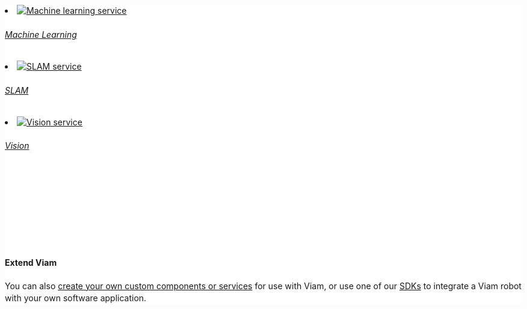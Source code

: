   </li>
  <li id="c3_slide4">
    <a href="services/ml/">
        <img src="services/img/icons/ml.svg" alt="Machine learning service" width="100%">
        <h6>Machine Learning</h6>
    </a>
  </li>
  <li id="c3_slide5">
    <a href="services/slam/">
        <img src="services/img/icons/slam.svg" alt="SLAM service" width="100%">
        <h6>SLAM</h6>
    </a>
  </li>
  <li id="c3_slide6">
    <a href="services/vision/">
        <img src="services/img/icons/vision.svg" alt="Vision service" width="100%">
        <h6>Vision</h6>
    </a>
  </li>
  </ul>
  <ol style="visibility: hidden" aria-hidden="true">
    <li><a href="#c3_slide1">Arm</a></li>
    <li><a href="#c3_slide2">Base</a></li>
    <li><a href="#c3_slide3">Board</a></li>
    <li><a href="#c3_slide4">Camera</a></li>
    <li><a href="#c3_slide5">Encoder</a></li>
    <li><a href="#c3_slide6">Gantry</a></li>
  </ol>
</div>

#### Extend Viam

You can also [create your own custom components or services](/program/extend/) for use with Viam, or use one of our [SDKs](/program/sdks/) to integrate a Viam robot with your own software application.

<script type="text/javascript" src="js/carousel-min.js"></script>
<link rel="stylesheet" href="css/carousel-min.css">
